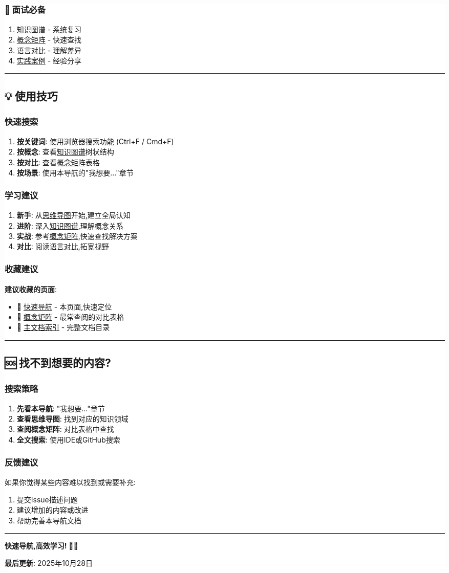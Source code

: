 ### 🎯 面试必备

1. [知识图谱](KNOWLEDGE_GRAPH.md) - 系统复习
2. [概念矩阵](CONCEPT_MATRIX.md) - 快速查找
3. [语言对比](COMPARISON_WITH_GOLANG_RUST.md) - 理解差异
4. [实践案例](10-practical-examples/README.md) - 经验分享

---

## 💡 使用技巧

### 快速搜索

1. **按关键词**: 使用浏览器搜索功能 (Ctrl+F / Cmd+F)
2. **按概念**: 查看[知识图谱](KNOWLEDGE_GRAPH.md)树状结构
3. **按对比**: 查看[概念矩阵](CONCEPT_MATRIX.md)表格
4. **按场景**: 使用本导航的"我想要..."章节

### 学习建议

1. **新手**: 从[思维导图](MINDMAP.md)开始,建立全局认知
2. **进阶**: 深入[知识图谱](KNOWLEDGE_GRAPH.md),理解概念关系
3. **实战**: 参考[概念矩阵](CONCEPT_MATRIX.md),快速查找解决方案
4. **对比**: 阅读[语言对比](COMPARISON_WITH_GOLANG_RUST.md),拓宽视野

### 收藏建议

**建议收藏的页面**:
- 📌 [快速导航](QUICK_NAVIGATION.md) - 本页面,快速定位
- 📌 [概念矩阵](CONCEPT_MATRIX.md) - 最常查阅的对比表格
- 📌 [主文档索引](README.md) - 完整文档目录

---

## 🆘 找不到想要的内容?

### 搜索策略

1. **先看本导航**: "我想要..."章节
2. **查看思维导图**: 找到对应的知识领域
3. **查阅概念矩阵**: 对比表格中查找
4. **全文搜索**: 使用IDE或GitHub搜索

### 反馈建议

如果你觉得某些内容难以找到或需要补充:

1. 提交Issue描述问题
2. 建议增加的内容或改进
3. 帮助完善本导航文档

---

**快速导航,高效学习!** 🚀✨

**最后更新**: 2025年10月28日

